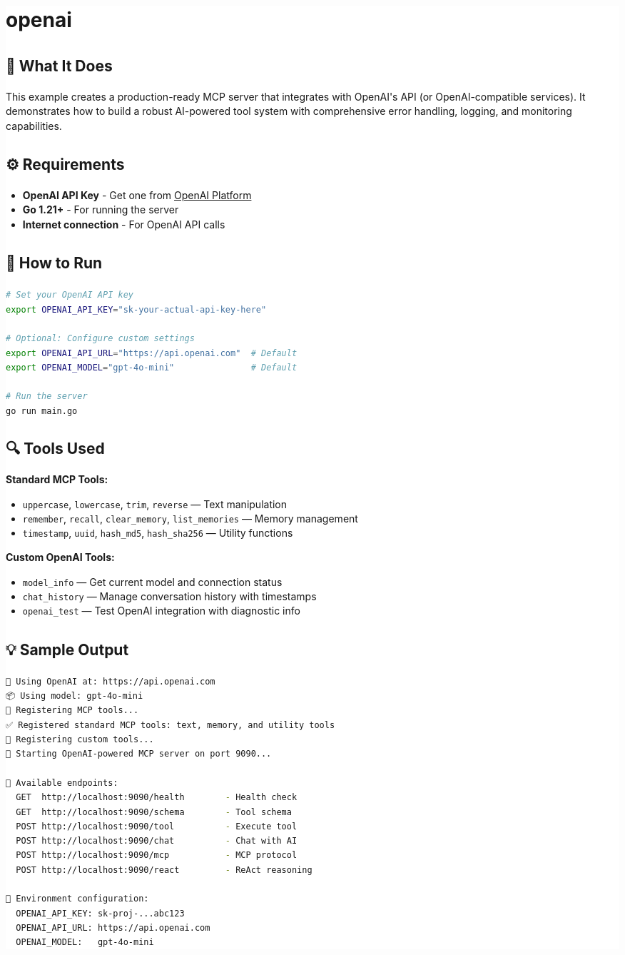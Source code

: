 # openai

## 🧠 What It Does

This example creates a production-ready MCP server that integrates with OpenAI's API (or OpenAI-compatible services). It demonstrates how to build a robust AI-powered tool system with comprehensive error handling, logging, and monitoring capabilities.

## ⚙️ Requirements

- **OpenAI API Key** - Get one from [OpenAI Platform](https://platform.openai.com/api-keys)
- **Go 1.21+** - For running the server
- **Internet connection** - For OpenAI API calls

## 🚀 How to Run

```bash
# Set your OpenAI API key
export OPENAI_API_KEY="sk-your-actual-api-key-here"

# Optional: Configure custom settings
export OPENAI_API_URL="https://api.openai.com"  # Default
export OPENAI_MODEL="gpt-4o-mini"               # Default

# Run the server
go run main.go
```

## 🔍 Tools Used

**Standard MCP Tools:**
- `uppercase`, `lowercase`, `trim`, `reverse` — Text manipulation
- `remember`, `recall`, `clear_memory`, `list_memories` — Memory management  
- `timestamp`, `uuid`, `hash_md5`, `hash_sha256` — Utility functions

**Custom OpenAI Tools:**
- `model_info` — Get current model and connection status
- `chat_history` — Manage conversation history with timestamps
- `openai_test` — Test OpenAI integration with diagnostic info

## 💡 Sample Output

```bash
🧠 Using OpenAI at: https://api.openai.com
📦 Using model: gpt-4o-mini
🔧 Registering MCP tools...
✅ Registered standard MCP tools: text, memory, and utility tools
🔧 Registering custom tools...
🚀 Starting OpenAI-powered MCP server on port 9090...

📡 Available endpoints:
  GET  http://localhost:9090/health        - Health check
  GET  http://localhost:9090/schema        - Tool schema
  POST http://localhost:9090/tool          - Execute tool
  POST http://localhost:9090/chat          - Chat with AI
  POST http://localhost:9090/mcp           - MCP protocol
  POST http://localhost:9090/react         - ReAct reasoning

🔧 Environment configuration:
  OPENAI_API_KEY: sk-proj-...abc123
  OPENAI_API_URL: https://api.openai.com
  OPENAI_MODEL:   gpt-4o-mini
```
